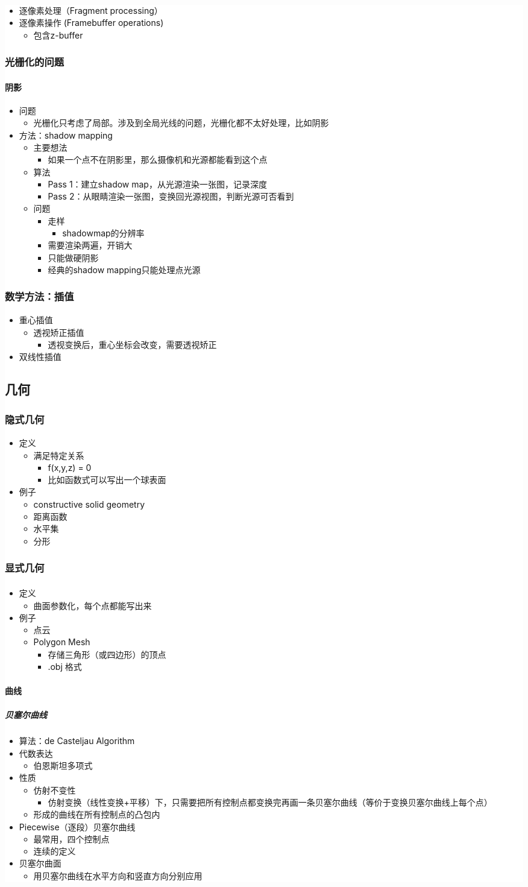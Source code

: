   * 逐像素处理（Fragment processing）
  * 逐像素操作 (Framebuffer operations)
    * 包含z-buffer
### 光栅化的问题
#### 阴影
* 问题  
  * 光栅化只考虑了局部。涉及到全局光线的问题，光栅化都不太好处理，比如阴影
* 方法：shadow mapping 
  * 主要想法
    * 如果一个点不在阴影里，那么摄像机和光源都能看到这个点
  * 算法 
    * Pass 1：建立shadow map，从光源渲染一张图，记录深度
    * Pass 2：从眼睛渲染一张图，变换回光源视图，判断光源可否看到
  * 问题
    * 走样
      * shadowmap的分辨率
    * 需要渲染两遍，开销大
    * 只能做硬阴影
    * 经典的shadow mapping只能处理点光源
### 数学方法：插值
* 重心插值
  * 透视矫正插值 
    * 透视变换后，重心坐标会改变，需要透视矫正
* 双线性插值

## 几何
### 隐式几何
* 定义
  * 满足特定关系 
    * f(x,y,z) = 0
    * 比如函数式可以写出一个球表面
* 例子 
  * constructive solid geometry
  * 距离函数
  * 水平集
  * 分形
### 显式几何
#### 
* 定义
  * 曲面参数化，每个点都能写出来
* 例子
  * 点云
  * Polygon Mesh 
    * 存储三角形（或四边形）的顶点
    * .obj 格式
#### 曲线
##### 贝塞尔曲线
* 算法：de Casteljau Algorithm
* 代数表达 
  * 伯恩斯坦多项式
* 性质  
  * 仿射不变性
    * 仿射变换（线性变换+平移）下，只需要把所有控制点都变换完再画一条贝塞尔曲线（等价于变换贝塞尔曲线上每个点）
  * 形成的曲线在所有控制点的凸包内
* Piecewise（逐段）贝塞尔曲线   
  * 最常用，四个控制点
  * 连续的定义
* 贝塞尔曲面 
  * 用贝塞尔曲线在水平方向和竖直方向分别应用